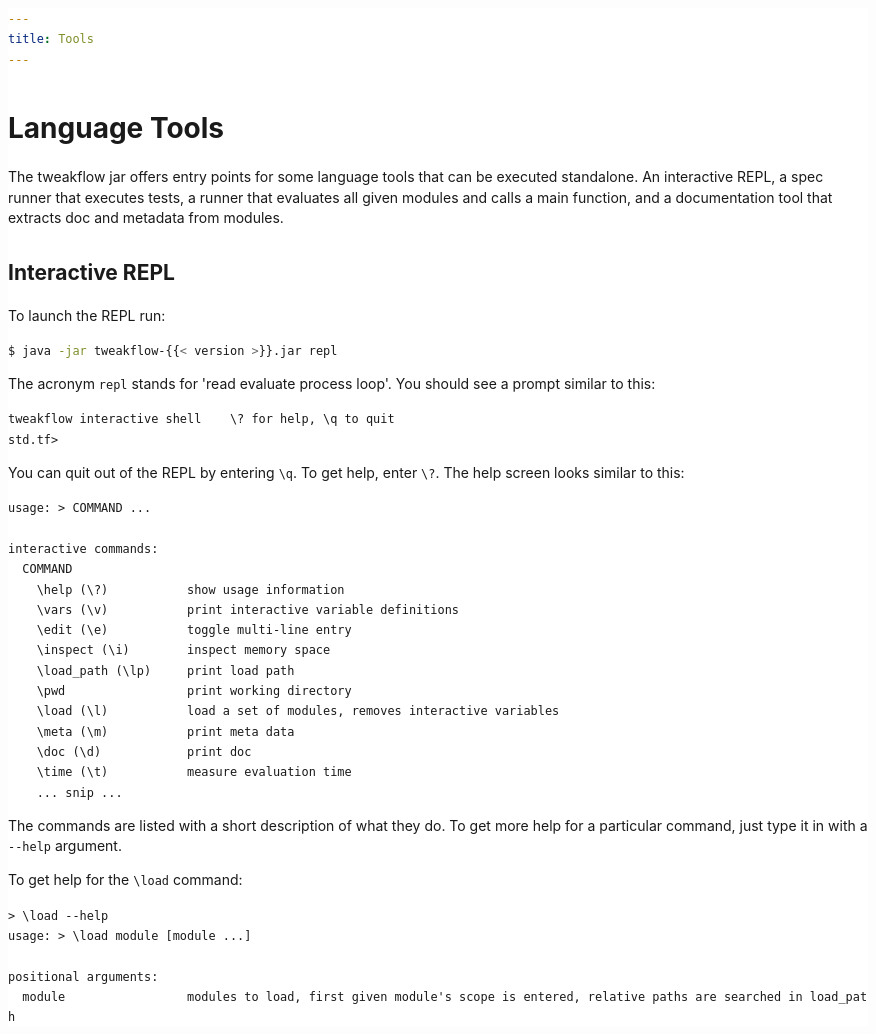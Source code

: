 ```yaml
---
title: Tools
---
```


# Language Tools

The tweakflow jar offers entry points for some language tools that can be executed standalone. An interactive REPL, a spec runner that executes tests, a runner that evaluates all given modules and calls a main function, and a documentation tool that extracts doc and metadata from modules.

## Interactive REPL

To launch the REPL run:
```bash
$ java -jar tweakflow-{{< version >}}.jar repl
```
The acronym `repl` stands for 'read evaluate process loop'. You should see a prompt similar to this:

```text
tweakflow interactive shell    \? for help, \q to quit
std.tf>
```
You can quit out of the REPL by entering `\q`. To get help, enter `\?`. The help screen looks similar to this:

```text
usage: > COMMAND ...

interactive commands:
  COMMAND
    \help (\?)           show usage information
    \vars (\v)           print interactive variable definitions
    \edit (\e)           toggle multi-line entry
    \inspect (\i)        inspect memory space
    \load_path (\lp)     print load path
    \pwd                 print working directory
    \load (\l)           load a set of modules, removes interactive variables
    \meta (\m)           print meta data
    \doc (\d)            print doc
    \time (\t)           measure evaluation time
    ... snip ...
```
The commands are listed with a short description of what they do. To get more help for a particular command, just type it in with a `--help` argument.

To get help for the `\load` command:
```text
> \load --help
usage: > \load module [module ...]

positional arguments:
  module                 modules to load, first given module's scope is entered, relative paths are searched in load_path
```
